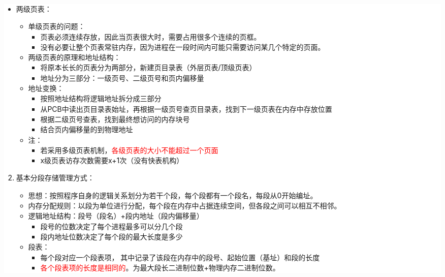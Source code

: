    - 两级页表：
   
     - 单级页表的问题：
       - 页表必须连续存放，因此当页表很大时，需要占用很多个连续的页框。
       - 没有必要让整个页表常驻内存，因为进程在一段时间内可能只需要访问某几个特定的页面。
     - 两级页表的原理和地址结构：
       - 将原本长长的页表分为两部分，新建页目录表（外层页表/顶级页表）
       - 地址分为三部分：一级页号、二级页号和页内偏移量
     - 地址变换：
       - 按照地址结构将逻辑地址拆分成三部分
       - 从PCB中读出页目录表始址，再根据一级页号查页目录表，找到下一级页表在内存中存放位置
       - 根据二级页号查表，找到最终想访问的内存块号
       - 结合页内偏移量的到物理地址
     - 注：
       - 若采用多级页表机制，<font color=red>各级页表的大小不能超过一个页面</font>
       - x级页表访存次数需要x+1次（没有快表机构）
   
2. 基本分段存储管理方式：

   - 思想：按照程序自身的逻辑关系划分为若干个段，每个段都有一个段名，每段从0开始编址。
   - 内存分配规则：以段为单位进行分配，每个段在内存中占据连续空间，但各段之间可以相互不相邻。
   - 逻辑地址结构：段号（段名）+段内地址（段内偏移量）
     - 段号的位数决定了每个进程最多可以分几个段
     - 段内地址位数决定了每个段的最大长度是多少
   - 段表：
     - 每个段对应一个段表项， 其中记录了该段在内存中的段号、起始位置（基址）和段的长度
     - <font color=red>各个段表项的长度是相同的</font>。为最大段长二进制位数+物理内存二进制位数。
